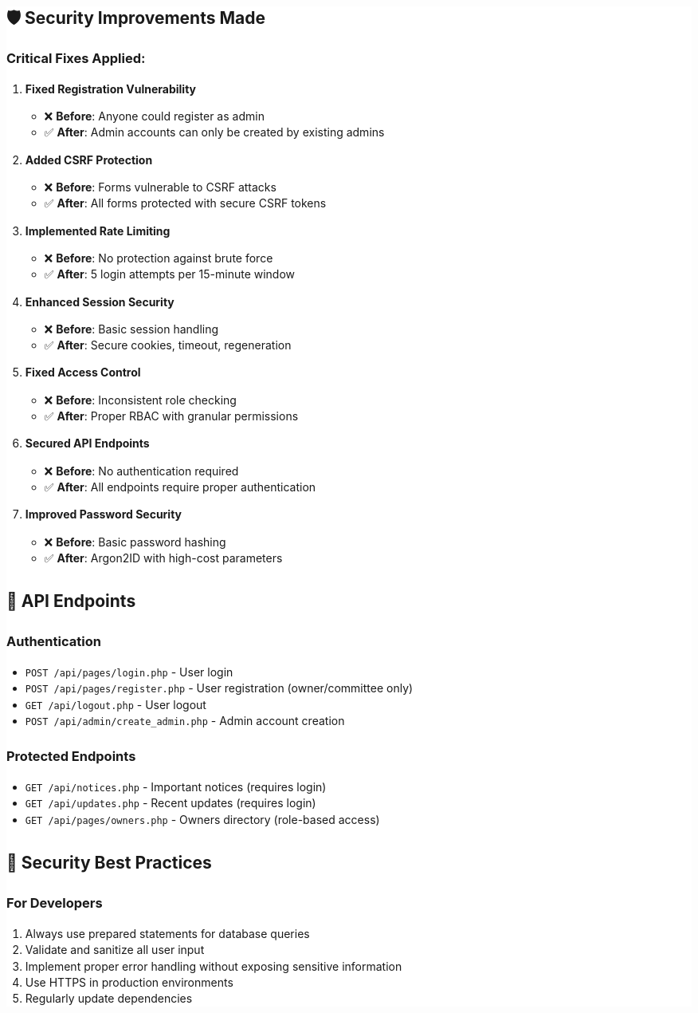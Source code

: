 ## 🛡️ Security Improvements Made

### Critical Fixes Applied:

1. **Fixed Registration Vulnerability**
   - ❌ **Before**: Anyone could register as admin
   - ✅ **After**: Admin accounts can only be created by existing admins

2. **Added CSRF Protection**
   - ❌ **Before**: Forms vulnerable to CSRF attacks
   - ✅ **After**: All forms protected with secure CSRF tokens

3. **Implemented Rate Limiting**
   - ❌ **Before**: No protection against brute force
   - ✅ **After**: 5 login attempts per 15-minute window

4. **Enhanced Session Security**
   - ❌ **Before**: Basic session handling
   - ✅ **After**: Secure cookies, timeout, regeneration

5. **Fixed Access Control**
   - ❌ **Before**: Inconsistent role checking
   - ✅ **After**: Proper RBAC with granular permissions

6. **Secured API Endpoints**
   - ❌ **Before**: No authentication required
   - ✅ **After**: All endpoints require proper authentication

7. **Improved Password Security**
   - ❌ **Before**: Basic password hashing
   - ✅ **After**: Argon2ID with high-cost parameters

## 🔧 API Endpoints

### Authentication
- `POST /api/pages/login.php` - User login
- `POST /api/pages/register.php` - User registration (owner/committee only)
- `GET /api/logout.php` - User logout
- `POST /api/admin/create_admin.php` - Admin account creation

### Protected Endpoints
- `GET /api/notices.php` - Important notices (requires login)
- `GET /api/updates.php` - Recent updates (requires login)
- `GET /api/pages/owners.php` - Owners directory (role-based access)

## 🚨 Security Best Practices

### For Developers
1. Always use prepared statements for database queries
2. Validate and sanitize all user input
3. Implement proper error handling without exposing sensitive information
4. Use HTTPS in production environments
5. Regularly update dependencies
